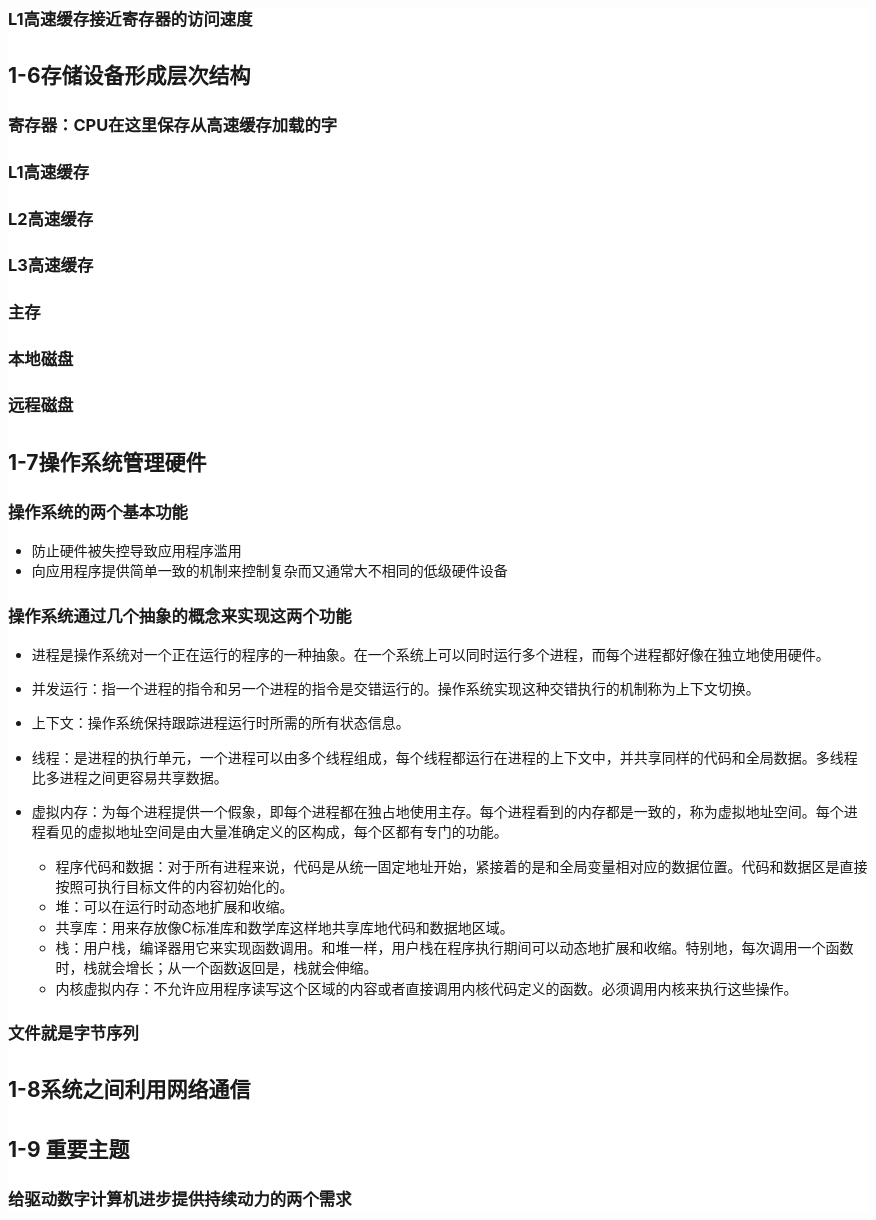 ### L1高速缓存接近寄存器的访问速度

## 1-6存储设备形成层次结构

### 寄存器：CPU在这里保存从高速缓存加载的字

### L1高速缓存

### L2高速缓存

### L3高速缓存

### 主存

### 本地磁盘

### 远程磁盘

## 1-7操作系统管理硬件

### 操作系统的两个基本功能

- 防止硬件被失控导致应用程序滥用
- 向应用程序提供简单一致的机制来控制复杂而又通常大不相同的低级硬件设备

### 操作系统通过几个抽象的概念来实现这两个功能

- 进程是操作系统对一个正在运行的程序的一种抽象。在一个系统上可以同时运行多个进程，而每个进程都好像在独立地使用硬件。
-  并发运行：指一个进程的指令和另一个进程的指令是交错运行的。操作系统实现这种交错执行的机制称为上下文切换。
- 上下文：操作系统保持跟踪进程运行时所需的所有状态信息。
- 线程：是进程的执行单元，一个进程可以由多个线程组成，每个线程都运行在进程的上下文中，并共享同样的代码和全局数据。多线程比多进程之间更容易共享数据。
- 虚拟内存：为每个进程提供一个假象，即每个进程都在独占地使用主存。每个进程看到的内存都是一致的，称为虚拟地址空间。每个进程看见的虚拟地址空间是由大量准确定义的区构成，每个区都有专门的功能。

	- 程序代码和数据：对于所有进程来说，代码是从统一固定地址开始，紧接着的是和全局变量相对应的数据位置。代码和数据区是直接按照可执行目标文件的内容初始化的。
	- 堆：可以在运行时动态地扩展和收缩。
	- 共享库：用来存放像C标准库和数学库这样地共享库地代码和数据地区域。
	- 栈：用户栈，编译器用它来实现函数调用。和堆一样，用户栈在程序执行期间可以动态地扩展和收缩。特别地，每次调用一个函数时，栈就会增长；从一个函数返回是，栈就会伸缩。
	- 内核虚拟内存：不允许应用程序读写这个区域的内容或者直接调用内核代码定义的函数。必须调用内核来执行这些操作。

### 文件就是字节序列

## 1-8系统之间利用网络通信

## 1-9 重要主题

### 给驱动数字计算机进步提供持续动力的两个需求
